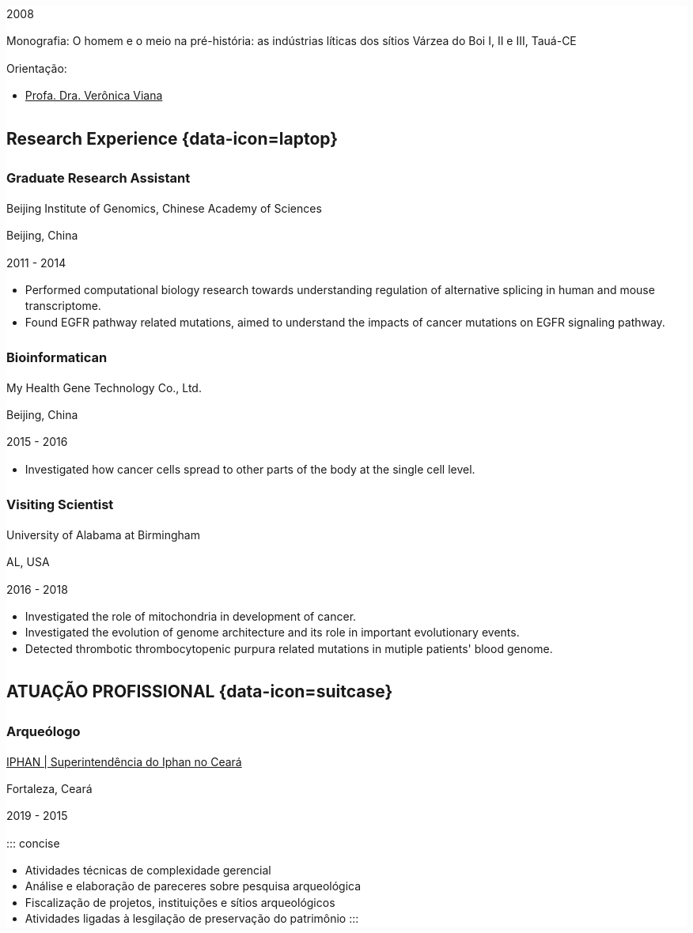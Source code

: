 2008

Monografia: O homem e o meio na pré-história: as indústrias líticas dos sítios Várzea do Boi I, II e III, Tauá-CE

Orientação:  
* [Profa. Dra. Verônica Viana](http://lattes.cnpq.br/4361469749318887)  


Research Experience {data-icon=laptop}
--------------------------------------------------------------------------------

### Graduate Research Assistant

Beijing Institute of Genomics, Chinese Academy of Sciences

Beijing, China

2011 - 2014

- Performed computational biology research towards understanding regulation of alternative splicing in human and mouse transcriptome.
- Found EGFR pathway related mutations, aimed to understand the impacts of cancer mutations on EGFR signaling pathway.

### Bioinformatican

My Health Gene Technology Co., Ltd.

Beijing, China

2015 - 2016

- Investigated how cancer cells spread to other parts of the body at the single cell level.

### Visiting Scientist

University of Alabama at Birmingham

AL, USA

2016 - 2018

- Investigated the role of mitochondria in development of cancer.
- Investigated the evolution of genome architecture and its role in important evolutionary events.
- Detected thrombotic thrombocytopenic purpura related mutations in mutiple patients' blood genome.
  

ATUAÇÃO PROFISSIONAL {data-icon=suitcase}
--------------------------------------------------------------------------------

### Arqueólogo

[IPHAN | Superintendência do Iphan no Ceará](www.gov.br/iphan)

Fortaleza, Ceará

2019 - 2015

::: concise
* Atividades técnicas de complexidade gerencial
* Análise e elaboração de pareceres sobre pesquisa arqueológica
* Fiscalização de projetos, instituições e sítios arqueológicos
* Atividades ligadas à lesgilação de preservação do patrimônio
:::
